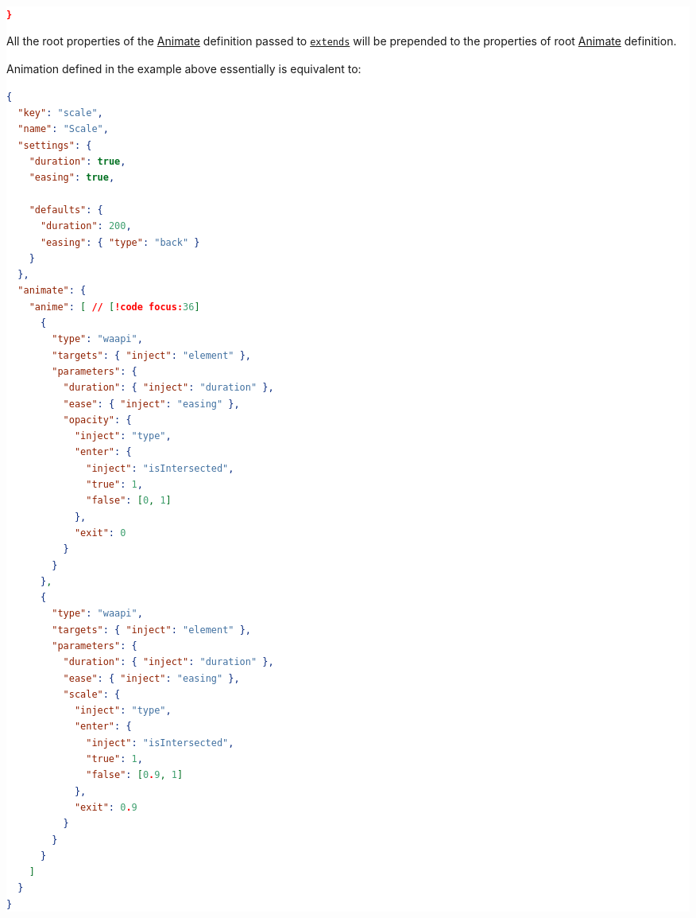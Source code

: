 ```json
}
```

All the root properties of the [Animate](/reference/animate) definition passed to [`extends`](/reference/animate#extends) will be prepended
to the properties of root [Animate](/reference/animate) definition.

Animation defined in the example above essentially is equivalent to:
```json
{
  "key": "scale",
  "name": "Scale",
  "settings": {
    "duration": true,
    "easing": true,

    "defaults": {
      "duration": 200,
      "easing": { "type": "back" }
    }
  },
  "animate": {
    "anime": [ // [!code focus:36]
      {
        "type": "waapi",
        "targets": { "inject": "element" },
        "parameters": {
          "duration": { "inject": "duration" },
          "ease": { "inject": "easing" },
          "opacity": {
            "inject": "type",
            "enter": {
              "inject": "isIntersected",
              "true": 1,
              "false": [0, 1]
            },
            "exit": 0
          }
        }
      },
      {
        "type": "waapi",
        "targets": { "inject": "element" },
        "parameters": {
          "duration": { "inject": "duration" },
          "ease": { "inject": "easing" },
          "scale": {
            "inject": "type",
            "enter": {
              "inject": "isIntersected",
              "true": 1,
              "false": [0.9, 1]
            },
            "exit": 0.9
          }
        }
      }
    ]
  }
}
```

